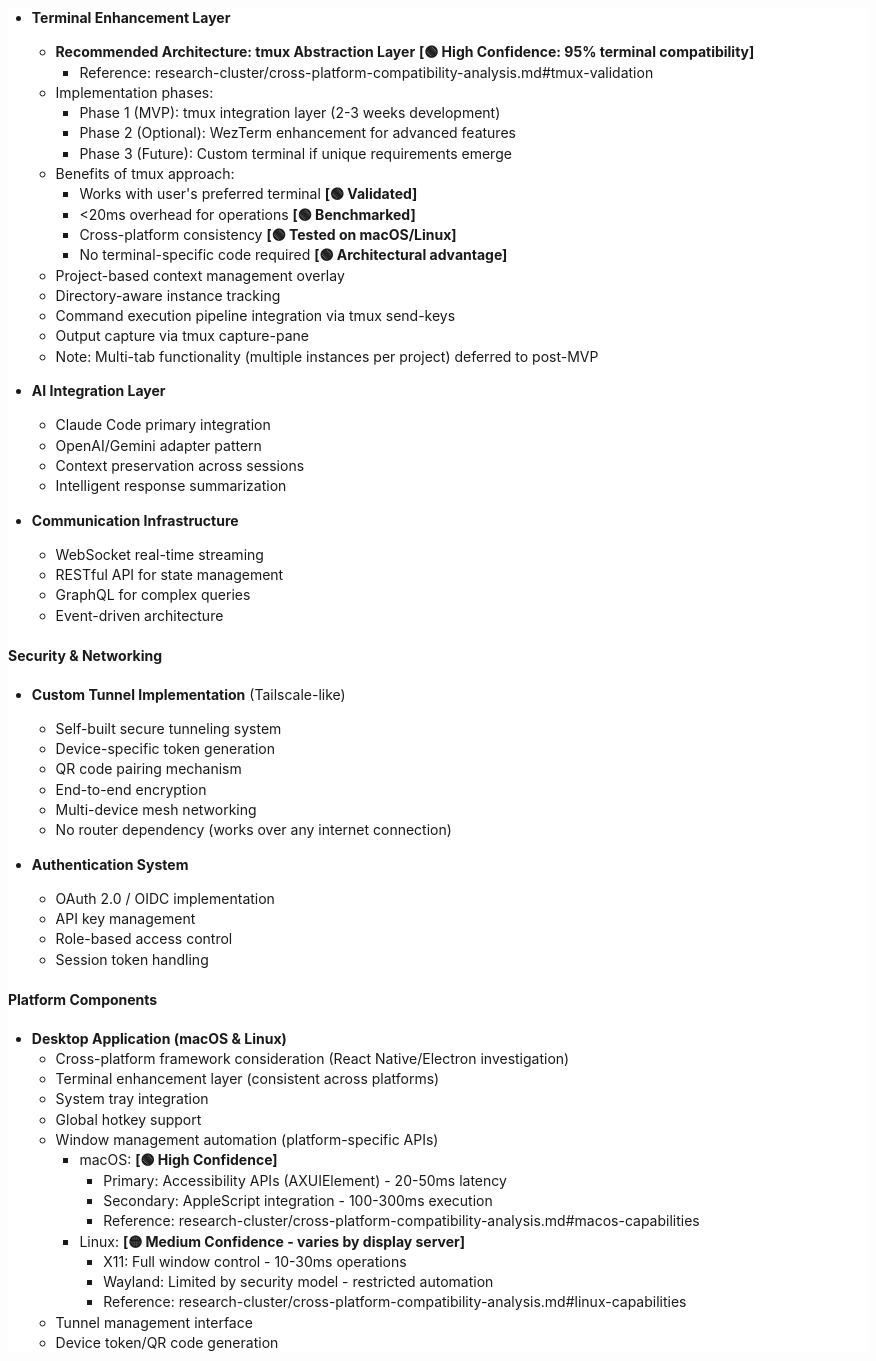- **Terminal Enhancement Layer**
  - **Recommended Architecture: tmux Abstraction Layer** **[🟢 High Confidence: 95% terminal compatibility]**
    - Reference: research-cluster/cross-platform-compatibility-analysis.md#tmux-validation
  - Implementation phases:
    - Phase 1 (MVP): tmux integration layer (2-3 weeks development)
    - Phase 2 (Optional): WezTerm enhancement for advanced features
    - Phase 3 (Future): Custom terminal if unique requirements emerge
  - Benefits of tmux approach:
    - Works with user's preferred terminal **[🟢 Validated]**
    - <20ms overhead for operations **[🟢 Benchmarked]**
    - Cross-platform consistency **[🟢 Tested on macOS/Linux]**
    - No terminal-specific code required **[🟢 Architectural advantage]**
  - Project-based context management overlay
  - Directory-aware instance tracking
  - Command execution pipeline integration via tmux send-keys
  - Output capture via tmux capture-pane
  - Note: Multi-tab functionality (multiple instances per project) deferred to post-MVP

- **AI Integration Layer**
  - Claude Code primary integration
  - OpenAI/Gemini adapter pattern
  - Context preservation across sessions
  - Intelligent response summarization

- **Communication Infrastructure**
  - WebSocket real-time streaming
  - RESTful API for state management
  - GraphQL for complex queries
  - Event-driven architecture

#### Security & Networking
- **Custom Tunnel Implementation** (Tailscale-like)
  - Self-built secure tunneling system
  - Device-specific token generation
  - QR code pairing mechanism
  - End-to-end encryption
  - Multi-device mesh networking
  - No router dependency (works over any internet connection)

- **Authentication System**
  - OAuth 2.0 / OIDC implementation
  - API key management
  - Role-based access control
  - Session token handling

#### Platform Components
- **Desktop Application (macOS & Linux)**
  - Cross-platform framework consideration (React Native/Electron investigation)
  - Terminal enhancement layer (consistent across platforms)
  - System tray integration
  - Global hotkey support
  - Window management automation (platform-specific APIs)
    - macOS: **[🟢 High Confidence]**
      - Primary: Accessibility APIs (AXUIElement) - 20-50ms latency
      - Secondary: AppleScript integration - 100-300ms execution
      - Reference: research-cluster/cross-platform-compatibility-analysis.md#macos-capabilities
    - Linux: **[🟡 Medium Confidence - varies by display server]**
      - X11: Full window control - 10-30ms operations
      - Wayland: Limited by security model - restricted automation
      - Reference: research-cluster/cross-platform-compatibility-analysis.md#linux-capabilities
  - Tunnel management interface
  - Device token/QR code generation
